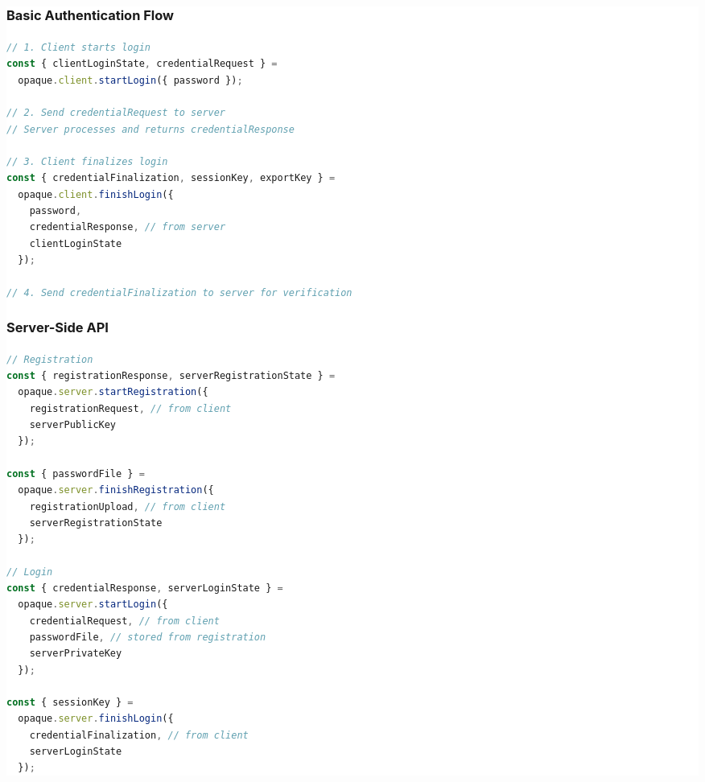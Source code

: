 ### Basic Authentication Flow

```typescript
// 1. Client starts login
const { clientLoginState, credentialRequest } = 
  opaque.client.startLogin({ password });

// 2. Send credentialRequest to server
// Server processes and returns credentialResponse

// 3. Client finalizes login
const { credentialFinalization, sessionKey, exportKey } = 
  opaque.client.finishLogin({
    password,
    credentialResponse, // from server
    clientLoginState
  });

// 4. Send credentialFinalization to server for verification
```

### Server-Side API

```typescript
// Registration
const { registrationResponse, serverRegistrationState } = 
  opaque.server.startRegistration({
    registrationRequest, // from client
    serverPublicKey
  });

const { passwordFile } = 
  opaque.server.finishRegistration({
    registrationUpload, // from client
    serverRegistrationState
  });

// Login
const { credentialResponse, serverLoginState } = 
  opaque.server.startLogin({
    credentialRequest, // from client
    passwordFile, // stored from registration
    serverPrivateKey
  });

const { sessionKey } = 
  opaque.server.finishLogin({
    credentialFinalization, // from client
    serverLoginState
  });
```
